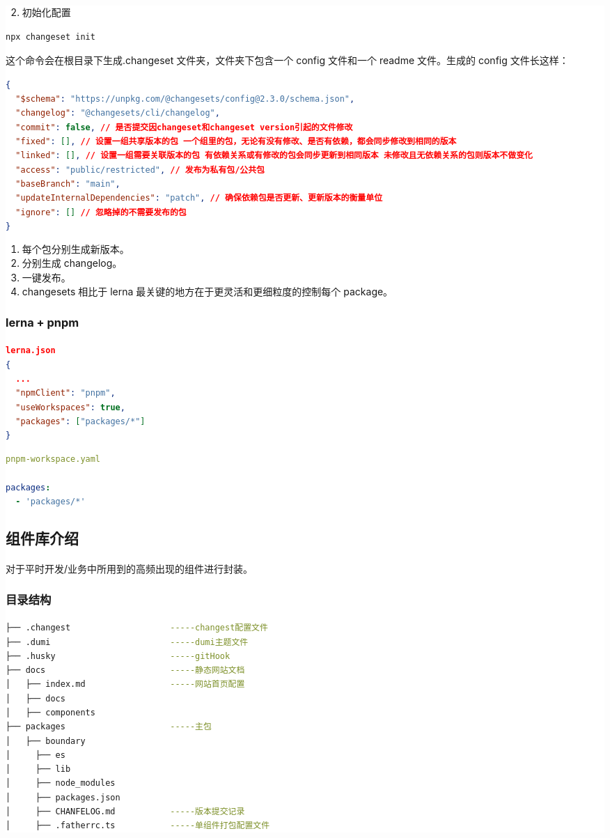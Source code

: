 2. 初始化配置

```shell
npx changeset init
```

这个命令会在根目录下生成.changeset 文件夹，文件夹下包含一个 config 文件和一个 readme 文件。生成的 config 文件长这样：

```json
{
  "$schema": "https://unpkg.com/@changesets/config@2.3.0/schema.json",
  "changelog": "@changesets/cli/changelog",
  "commit": false, // 是否提交因changeset和changeset version引起的文件修改
  "fixed": [], // 设置一组共享版本的包 一个组里的包，无论有没有修改、是否有依赖，都会同步修改到相同的版本
  "linked": [], // 设置一组需要关联版本的包 有依赖关系或有修改的包会同步更新到相同版本 未修改且无依赖关系的包则版本不做变化
  "access": "public/restricted", // 发布为私有包/公共包
  "baseBranch": "main",
  "updateInternalDependencies": "patch", // 确保依赖包是否更新、更新版本的衡量单位
  "ignore": [] // 忽略掉的不需要发布的包
}
```

1. 每个包分别生成新版本。
2. 分别生成 changelog。
3. 一键发布。
4. changesets 相比于 lerna 最关键的地方在于更灵活和更细粒度的控制每个 package。

### lerna + pnpm

```json
lerna.json
{
  ...
  "npmClient": "pnpm",
  "useWorkspaces": true,
  "packages": ["packages/*"]
}
```

```yaml
pnpm-workspace.yaml

packages:
  - 'packages/*'
```

## 组件库介绍

对于平时开发/业务中所用到的高频出现的组件进行封装。

### 目录结构

```sh
├── .changest                    -----changest配置文件
├── .dumi                        -----dumi主题文件
├── .husky                       -----gitHook
├── docs                         -----静态网站文档
│   ├── index.md                 -----网站首页配置
│   ├── docs
│   ├── components
├── packages                     -----主包
│   ├── boundary
│     ├── es
│     ├── lib
│     ├── node_modules
│     ├── packages.json
│     ├── CHANFELOG.md           -----版本提交记录
│     ├── .fatherrc.ts           -----单组件打包配置文件
```